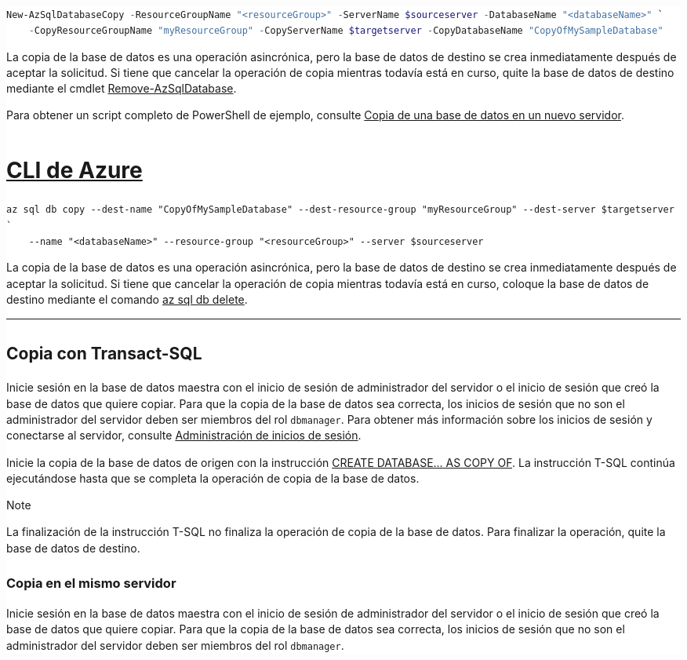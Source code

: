```powershell
New-AzSqlDatabaseCopy -ResourceGroupName "<resourceGroup>" -ServerName $sourceserver -DatabaseName "<databaseName>" `
    -CopyResourceGroupName "myResourceGroup" -CopyServerName $targetserver -CopyDatabaseName "CopyOfMySampleDatabase"
```

La copia de la base de datos es una operación asincrónica, pero la base de datos de destino se crea inmediatamente después de aceptar la solicitud. Si tiene que cancelar la operación de copia mientras todavía está en curso, quite la base de datos de destino mediante el cmdlet [Remove-AzSqlDatabase](/powershell/module/az.sql/new-azsqldatabase).

Para obtener un script completo de PowerShell de ejemplo, consulte [Copia de una base de datos en un nuevo servidor](scripts/copy-database-to-new-server-powershell.md).

# <a name="azure-cli"></a>[CLI de Azure](#tab/azure-cli)

```azurecli
az sql db copy --dest-name "CopyOfMySampleDatabase" --dest-resource-group "myResourceGroup" --dest-server $targetserver `
    --name "<databaseName>" --resource-group "<resourceGroup>" --server $sourceserver
```

La copia de la base de datos es una operación asincrónica, pero la base de datos de destino se crea inmediatamente después de aceptar la solicitud. Si tiene que cancelar la operación de copia mientras todavía está en curso, coloque la base de datos de destino mediante el comando [az sql db delete](/cli/azure/sql/db#az-sql-db-delete).

* * *

## <a name="copy-using-transact-sql"></a>Copia con Transact-SQL

Inicie sesión en la base de datos maestra con el inicio de sesión de administrador del servidor o el inicio de sesión que creó la base de datos que quiere copiar. Para que la copia de la base de datos sea correcta, los inicios de sesión que no son el administrador del servidor deben ser miembros del rol `dbmanager`. Para obtener más información sobre los inicios de sesión y conectarse al servidor, consulte [Administración de inicios de sesión](logins-create-manage.md).

Inicie la copia de la base de datos de origen con la instrucción [CREATE DATABASE… AS COPY OF](https://docs.microsoft.com/sql/t-sql/statements/create-database-transact-sql?view=azuresqldb-current#copy-a-database). La instrucción T-SQL continúa ejecutándose hasta que se completa la operación de copia de la base de datos.

> [!NOTE]
> La finalización de la instrucción T-SQL no finaliza la operación de copia de la base de datos. Para finalizar la operación, quite la base de datos de destino.
>

### <a name="copy-to-the-same-server"></a>Copia en el mismo servidor

Inicie sesión en la base de datos maestra con el inicio de sesión de administrador del servidor o el inicio de sesión que creó la base de datos que quiere copiar. Para que la copia de la base de datos sea correcta, los inicios de sesión que no son el administrador del servidor deben ser miembros del rol `dbmanager`.
